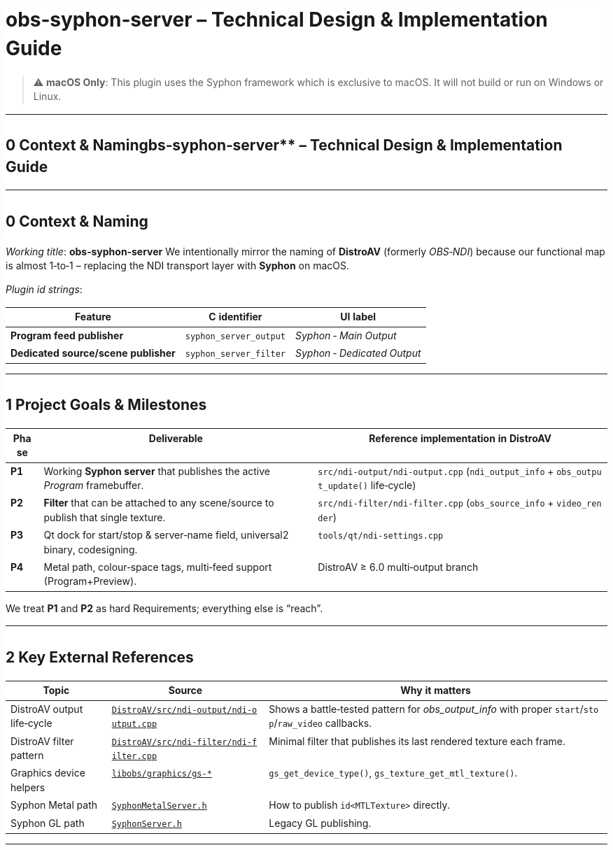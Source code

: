 # **obs‑syphon‑server** – Technical Design & Implementation Guide

> ⚠️ **macOS Only**: This plugin uses the Syphon framework which is exclusive to macOS. It will not build or run on Windows or Linux.

---

## 0 Context & Namingbs‑syphon‑server** – Technical Design & Implementation Guide

---

## 0 Context & Naming

*Working title*: **obs‑syphon‑server**
We intentionally mirror the naming of **DistroAV** (formerly *OBS‑NDI*) because our functional map is almost 1‑to‑1 – replacing the NDI transport layer with **Syphon** on macOS.

*Plugin id strings*:

| Feature                              | C identifier           | UI label                    |
| ------------------------------------ | ---------------------- | --------------------------- |
| **Program feed publisher**           | `syphon_server_output` | *Syphon ‑ Main Output*      |
| **Dedicated source/scene publisher** | `syphon_server_filter` | *Syphon ‑ Dedicated Output* |

---

## 1 Project Goals & Milestones

| Phase  | Deliverable                                                                         | Reference implementation in **DistroAV**                                               |
| ------ | ----------------------------------------------------------------------------------- | -------------------------------------------------------------------------------------- |
| **P1** | Working **Syphon server** that publishes the active *Program* framebuffer.          | `src/ndi-output/ndi-output.cpp` (`ndi_output_info` + `obs_output_update()` life‑cycle) |
| **P2** | **Filter** that can be attached to any scene/source to publish that single texture. | `src/ndi-filter/ndi-filter.cpp` (`obs_source_info` + `video_render`)                   |
| **P3** | Qt dock for start/stop & server‑name field, universal2 binary, codesigning.         | `tools/qt/ndi-settings.cpp`                                                            |
| **P4** | Metal path, colour‑space tags, multi‑feed support (Program+Preview).                | DistroAV ≥ 6.0 multi‑output branch                                                     |

We treat **P1** and **P2** as hard Requirements; everything else is “reach”.

---

## 2 Key External References

| Topic                      | Source                                                                                                                   | Why it matters                                                                                          |
| -------------------------- | ------------------------------------------------------------------------------------------------------------------------ | ------------------------------------------------------------------------------------------------------- |
| DistroAV output life‑cycle | [`DistroAV/src/ndi-output/ndi-output.cpp`](https://github.com/DistroAV/DistroAV/blob/main/src/ndi-output/ndi-output.cpp) | Shows a battle‑tested pattern for *obs\_output\_info* with proper `start`/`stop`/`raw_video` callbacks. |
| DistroAV filter pattern    | [`DistroAV/src/ndi-filter/ndi-filter.cpp`](https://github.com/DistroAV/DistroAV/blob/main/src/ndi-filter/ndi-filter.cpp) | Minimal filter that publishes its last rendered texture each frame.                                     |
| Graphics device helpers    | [`libobs/graphics/gs-*`](https://github.com/obsproject/obs-studio/tree/master/libobs/graphics)                           | `gs_get_device_type()`, `gs_texture_get_mtl_texture()`.                                                 |
| Syphon Metal path          | [`SyphonMetalServer.h`](https://github.com/Syphon/Syphon-Framework/blob/main/SyphonMetalServer.h)                        | How to publish `id<MTLTexture>` directly.                                                               |
| Syphon GL path             | [`SyphonServer.h`](https://github.com/Syphon/Syphon-Framework/blob/main/SyphonServer.h)                                  | Legacy GL publishing.                                                                                   |

---